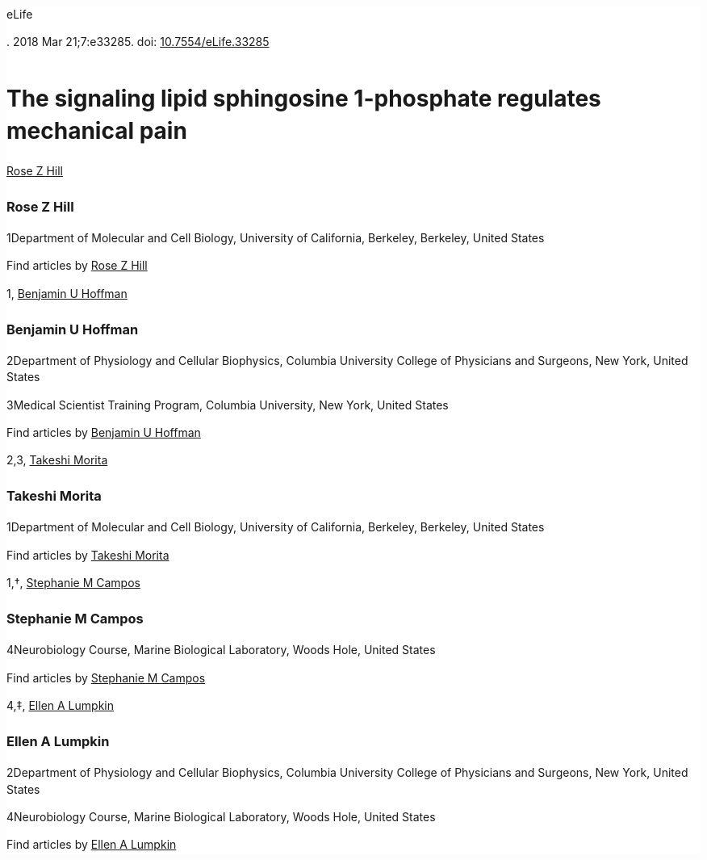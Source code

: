 eLife

. 2018 Mar 21;7:e33285. doi: [10.7554/eLife.33285](https://doi.org/10.7554/eLife.33285)

# The signaling lipid sphingosine 1-phosphate regulates mechanical pain

[Rose Z Hill](https://pubmed.ncbi.nlm.nih.gov/?term=%22Hill%20RZ%22%5BAuthor%5D)

### Rose Z Hill

1Department of Molecular and Cell Biology, University of California, Berkeley, Berkeley, United States

Find articles by [Rose Z Hill](https://pubmed.ncbi.nlm.nih.gov/?term=%22Hill%20RZ%22%5BAuthor%5D)

1, [Benjamin U Hoffman](https://pubmed.ncbi.nlm.nih.gov/?term=%22Hoffman%20BU%22%5BAuthor%5D)

### Benjamin U Hoffman

2Department of Physiology and Cellular Biophysics, Columbia University College of Physicians and Surgeons, New York, United States

3Medical Scientist Training Program, Columbia University, New York, United States

Find articles by [Benjamin U Hoffman](https://pubmed.ncbi.nlm.nih.gov/?term=%22Hoffman%20BU%22%5BAuthor%5D)

2,3, [Takeshi Morita](https://pubmed.ncbi.nlm.nih.gov/?term=%22Morita%20T%22%5BAuthor%5D)

### Takeshi Morita

1Department of Molecular and Cell Biology, University of California, Berkeley, Berkeley, United States

Find articles by [Takeshi Morita](https://pubmed.ncbi.nlm.nih.gov/?term=%22Morita%20T%22%5BAuthor%5D)

1,†, [Stephanie M Campos](https://pubmed.ncbi.nlm.nih.gov/?term=%22Campos%20SM%22%5BAuthor%5D)

### Stephanie M Campos

4Neurobiology Course, Marine Biological Laboratory, Woods Hole, United States

Find articles by [Stephanie M Campos](https://pubmed.ncbi.nlm.nih.gov/?term=%22Campos%20SM%22%5BAuthor%5D)

4,‡, [Ellen A Lumpkin](https://pubmed.ncbi.nlm.nih.gov/?term=%22Lumpkin%20EA%22%5BAuthor%5D)

### Ellen A Lumpkin

2Department of Physiology and Cellular Biophysics, Columbia University College of Physicians and Surgeons, New York, United States

4Neurobiology Course, Marine Biological Laboratory, Woods Hole, United States

Find articles by [Ellen A Lumpkin](https://pubmed.ncbi.nlm.nih.gov/?term=%22Lumpkin%20EA%22%5BAuthor%5D)
